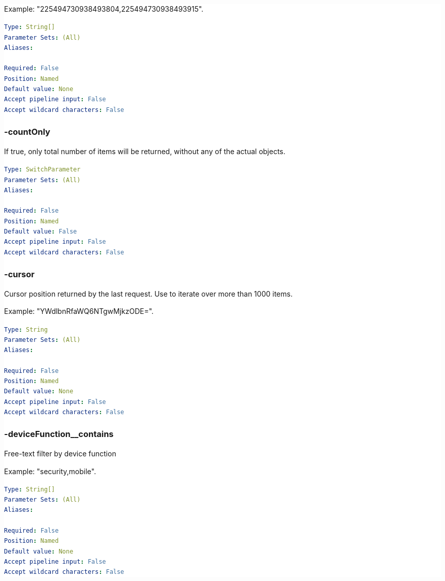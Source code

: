 Example: "225494730938493804,225494730938493915".

```yaml
Type: String[]
Parameter Sets: (All)
Aliases:

Required: False
Position: Named
Default value: None
Accept pipeline input: False
Accept wildcard characters: False
```

### -countOnly
If true, only total number of items will be returned, without any of the actual objects.

```yaml
Type: SwitchParameter
Parameter Sets: (All)
Aliases:

Required: False
Position: Named
Default value: False
Accept pipeline input: False
Accept wildcard characters: False
```

### -cursor
Cursor position returned by the last request.
Use to iterate over more than 1000 items.

Example: "YWdlbnRfaWQ6NTgwMjkzODE=".

```yaml
Type: String
Parameter Sets: (All)
Aliases:

Required: False
Position: Named
Default value: None
Accept pipeline input: False
Accept wildcard characters: False
```

### -deviceFunction__contains
Free-text filter by device function

Example: "security,mobile".

```yaml
Type: String[]
Parameter Sets: (All)
Aliases:

Required: False
Position: Named
Default value: None
Accept pipeline input: False
Accept wildcard characters: False
```
